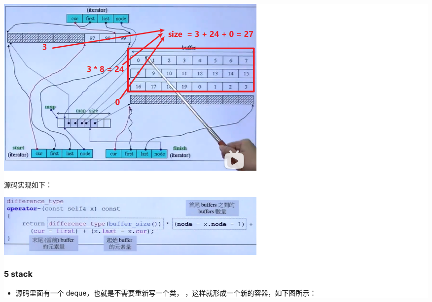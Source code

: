 <img src="STL标准库体系结构与内核分析.assets/image-20211006141639238.png" alt="image-20211006141639238" style="zoom: 50%;" />

源码实现如下：

<img src="STL标准库体系结构与内核分析.assets/image-20211006142716113.png" alt="image-20211006142716113" style="zoom:50%;" />





### 5 stack

- 源码里面有一个 deque，也就是不需要重新写一个类， ，这样就形成一个新的容器，如下图所示：
